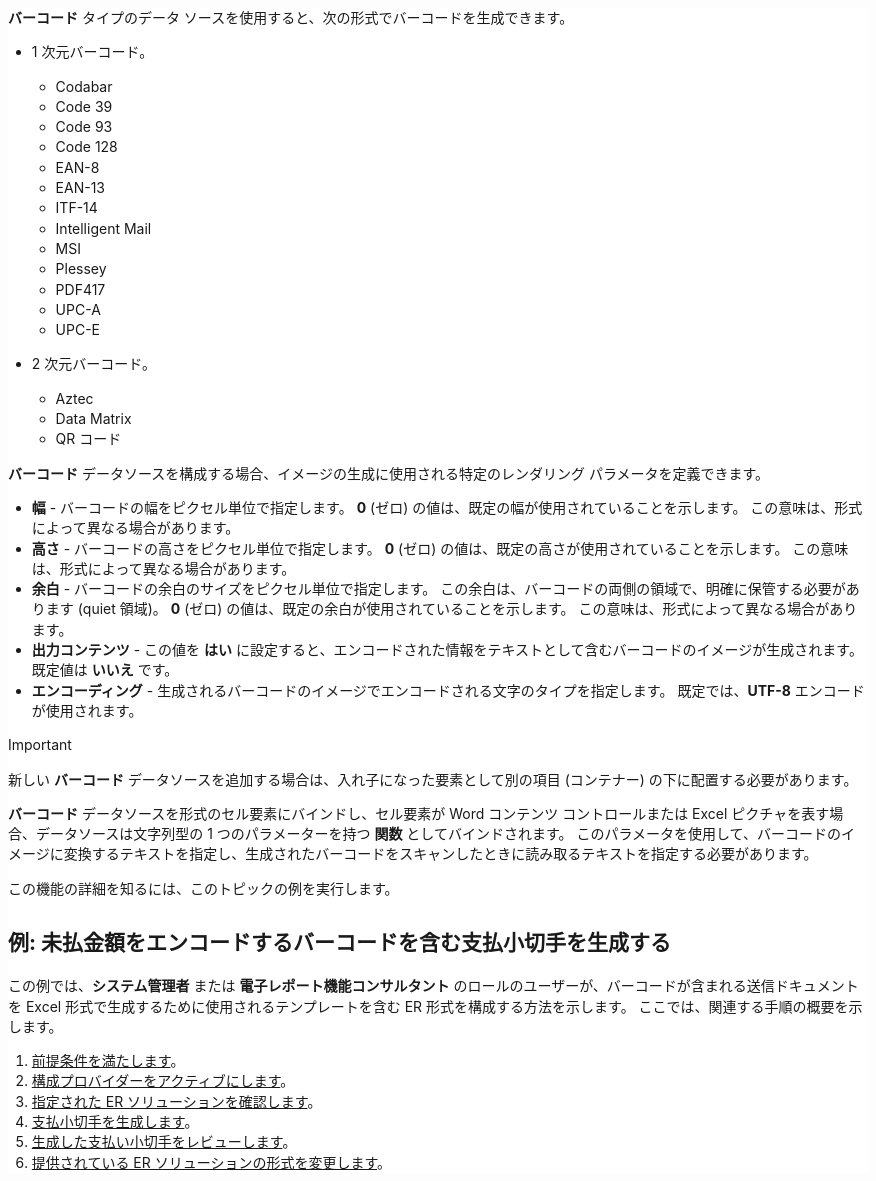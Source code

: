 **バーコード** タイプのデータ ソースを使用すると、次の形式でバーコードを生成できます。

- 1 次元バーコード。

    - Codabar
    - Code 39
    - Code 93
    - Code 128
    - EAN-8
    - EAN-13
    - ITF-14
    - Intelligent Mail
    - MSI
    - Plessey
    - PDF417
    - UPC-A
    - UPC-E

- 2 次元バーコード。

    - Aztec
    - Data Matrix
    - QR コード

**バーコード** データソースを構成する場合、イメージの生成に使用される特定のレンダリング パラメータを定義できます。

- **幅** - バーコードの幅をピクセル単位で指定します。 **0** (ゼロ) の値は、既定の幅が使用されていることを示します。 この意味は、形式によって異なる場合があります。
- **高さ** - バーコードの高さをピクセル単位で指定します。 **0** (ゼロ) の値は、既定の高さが使用されていることを示します。 この意味は、形式によって異なる場合があります。
- **余白** - バーコードの余白のサイズをピクセル単位で指定します。 この余白は、バーコードの両側の領域で、明確に保管する必要があります (quiet 領域)。 **0** (ゼロ) の値は、既定の余白が使用されていることを示します。 この意味は、形式によって異なる場合があります。
- **出力コンテンツ** - この値を **はい** に設定すると、エンコードされた情報をテキストとして含むバーコードのイメージが生成されます。 既定値は **いいえ** です。
- **エンコーディング** - 生成されるバーコードのイメージでエンコードされる文字のタイプを指定します。 既定では、**UTF-8** エンコードが使用されます。

> [!IMPORTANT]
> 新しい **バーコード** データソースを追加する場合は、入れ子になった要素として別の項目 (コンテナー) の下に配置する必要があります。
>
> **バーコード** データソースを形式のセル要素にバインドし、セル要素が Word コンテンツ コントロールまたは Excel ピクチャを表す場合、データソースは文字列型の 1 つのパラメーターを持つ **関数** としてバインドされます。 このパラメータを使用して、バーコードのイメージに変換するテキストを指定し、生成されたバーコードをスキャンしたときに読み取るテキストを指定する必要があります。

この機能の詳細を知るには、このトピックの例を実行します。

## <a name="example-generate-a-payment-check-that-contains-a-bar-code-that-encodes-the-payable-amount"></a>例: 未払金額をエンコードするバーコードを含む支払小切手を生成する

この例では、**システム管理者** または **電子レポート機能コンサルタント** のロールのユーザーが、バーコードが含まれる送信ドキュメントを Excel 形式で生成するために使用されるテンプレートを含む ER 形式を構成する方法を示します。 ここでは、関連する手順の概要を示します。

1. [前提条件を満たします](#ExamplePrerequisites)。
2. [構成プロバイダーをアクティブにします](#ExampleProvider)。
3. [指定された ER ソリューションを確認します](#ExampleImportSolution)。
4. [支払小切手を生成します](#ExampleGenerateCheque)。
5. [生成した支払い小切手をレビューします](#ExampleReviewGeneratedCheque)。
6. [提供されている ER ソリューションの形式を変更します](#ExampleModifyFormat)。
